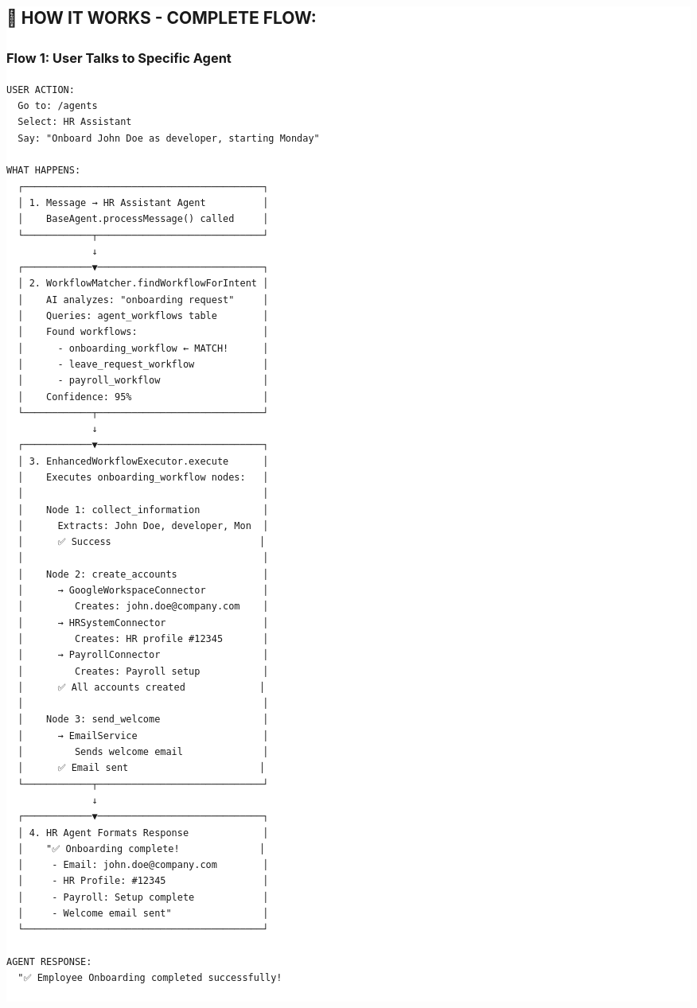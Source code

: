 
## 🎯 **HOW IT WORKS - COMPLETE FLOW:**

### **Flow 1: User Talks to Specific Agent**

```
USER ACTION:
  Go to: /agents
  Select: HR Assistant
  Say: "Onboard John Doe as developer, starting Monday"

WHAT HAPPENS:
  ┌──────────────────────────────────────────┐
  │ 1. Message → HR Assistant Agent          │
  │    BaseAgent.processMessage() called     │
  └────────────┬─────────────────────────────┘
               ↓
  ┌────────────▼─────────────────────────────┐
  │ 2. WorkflowMatcher.findWorkflowForIntent │
  │    AI analyzes: "onboarding request"     │
  │    Queries: agent_workflows table        │
  │    Found workflows:                      │
  │      - onboarding_workflow ← MATCH!      │
  │      - leave_request_workflow            │
  │      - payroll_workflow                  │
  │    Confidence: 95%                       │
  └────────────┬─────────────────────────────┘
               ↓
  ┌────────────▼─────────────────────────────┐
  │ 3. EnhancedWorkflowExecutor.execute      │
  │    Executes onboarding_workflow nodes:   │
  │                                          │
  │    Node 1: collect_information           │
  │      Extracts: John Doe, developer, Mon  │
  │      ✅ Success                          │
  │                                          │
  │    Node 2: create_accounts               │
  │      → GoogleWorkspaceConnector          │
  │         Creates: john.doe@company.com    │
  │      → HRSystemConnector                 │
  │         Creates: HR profile #12345       │
  │      → PayrollConnector                  │
  │         Creates: Payroll setup           │
  │      ✅ All accounts created             │
  │                                          │
  │    Node 3: send_welcome                  │
  │      → EmailService                      │
  │         Sends welcome email              │
  │      ✅ Email sent                       │
  └────────────┬─────────────────────────────┘
               ↓
  ┌────────────▼─────────────────────────────┐
  │ 4. HR Agent Formats Response             │
  │    "✅ Onboarding complete!              │
  │     - Email: john.doe@company.com        │
  │     - HR Profile: #12345                 │
  │     - Payroll: Setup complete            │
  │     - Welcome email sent"                │
  └──────────────────────────────────────────┘

AGENT RESPONSE:
  "✅ Employee Onboarding completed successfully!
  
```